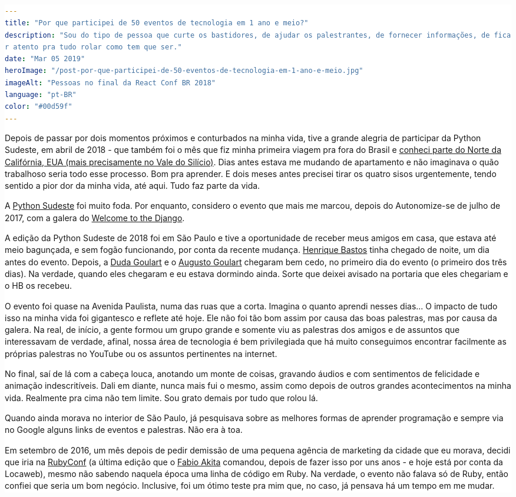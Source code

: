 ```yaml
---
title: "Por que participei de 50 eventos de tecnologia em 1 ano e meio?"
description: "Sou do tipo de pessoa que curte os bastidores, de ajudar os palestrantes, de fornecer informações, de ficar atento pra tudo rolar como tem que ser."
date: "Mar 05 2019"
heroImage: "/post-por-que-participei-de-50-eventos-de-tecnologia-em-1-ano-e-meio.jpg"
imageAlt: "Pessoas no final da React Conf BR 2018"
language: "pt-BR"
color: "#00d59f"
---
```


Depois de passar por dois momentos próximos e conturbados na minha vida, tive a grande alegria de participar da Python Sudeste, em abril de 2018 - que também foi o mês que fiz minha primeira viagem pra fora do Brasil e <a href="http://www.ederchristian.com/blog/pt/do-vale-do-paraiba-ao-vale-do-silicio/" target="_blank">conheci parte do Norte da Califórnia, EUA (mais precisamente no Vale do Silício)</a>. Dias antes estava me mudando de apartamento e não imaginava o quão trabalhoso seria todo esse processo. Bom pra aprender. E dois meses antes precisei tirar os quatro sisos urgentemente, tendo sentido a pior dor da minha vida, até aqui. Tudo faz parte da vida.

A <a href="https://2018.pythonsudeste.org/" target="_blank">Python Sudeste</a> foi muito foda. Por enquanto, considero o evento que mais me marcou, depois do Autonomize-se de julho de 2017, com a galera do <a href="https://welcometothedjango.com.br/" target="_blank">Welcome to the Django</a>.

A edição da Python Sudeste de 2018 foi em São Paulo e tive a oportunidade de receber meus amigos em casa, que estava até meio bagunçada, e sem fogão funcionando, por conta da recente mudança. <a href="http://henriquebastos.net/" target="_blank">Henrique Bastos</a> tinha chegado de noite, um dia antes do evento. Depois, a <a href="https://github.com/eduardagoulart" target="_blank">Duda Goulart</a> e o <a href="https://github.com/augustogoulart" target="_blank">Augusto Goulart</a> chegaram bem cedo, no primeiro dia do evento (o primeiro dos três dias). Na verdade, quando eles chegaram e eu estava dormindo ainda. Sorte que deixei avisado na portaria que eles chegariam e o HB os recebeu.

O evento foi quase na Avenida Paulista, numa das ruas que a corta. Imagina o quanto aprendi nesses dias... O impacto de tudo isso na minha vida foi gigantesco e reflete até hoje. Ele não foi tão bom assim por causa das boas palestras, mas por causa da galera. Na real, de início, a gente formou um grupo grande e somente viu as palestras dos amigos e de assuntos que interessavam de verdade, afinal, nossa área de tecnologia é bem privilegiada que há muito conseguimos encontrar facilmente as próprias palestras no YouTube ou os assuntos pertinentes na internet.

No final, saí de lá com a cabeça louca, anotando um monte de coisas, gravando áudios e com sentimentos de felicidade e animação indescritíveis. Dali em diante, nunca mais fui o mesmo, assim como depois de outros grandes acontecimentos na minha vida. Realmente pra cima não tem limite. Sou grato demais por tudo que rolou lá.

Quando ainda morava no interior de São Paulo, já pesquisava sobre as melhores formas de aprender programação e sempre via no Google alguns links de eventos e palestras. Não era à toa.

Em setembro de 2016, um mês depois de pedir demissão de uma pequena agência de marketing da cidade que eu morava, decidi que iria na <a href="https://www.youtube.com/watch?v=zU6zZVHpRS8" target="_blank">RubyConf</a> (a última edição que o <a href="https://www.akitaonrails.com/" target="_blank">Fabio Akita</a> comandou, depois de fazer isso por uns anos - e hoje está por conta da Locaweb), mesmo não sabendo naquela época uma linha de código em Ruby. Na verdade, o evento não falava só de Ruby, então confiei que seria um bom negócio. Inclusive, foi um ótimo teste pra mim que, no caso, já pensava há um tempo em me mudar.
